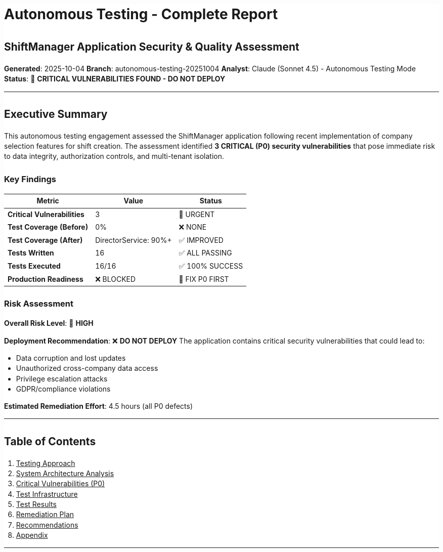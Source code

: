 # Autonomous Testing - Complete Report
## ShiftManager Application Security & Quality Assessment

**Generated**: 2025-10-04
**Branch**: autonomous-testing-20251004
**Analyst**: Claude (Sonnet 4.5) - Autonomous Testing Mode
**Status**: 🔴 **CRITICAL VULNERABILITIES FOUND - DO NOT DEPLOY**

---

## Executive Summary

This autonomous testing engagement assessed the ShiftManager application following recent implementation of company selection features for shift creation. The assessment identified **3 CRITICAL (P0) security vulnerabilities** that pose immediate risk to data integrity, authorization controls, and multi-tenant isolation.

### Key Findings

| Metric | Value | Status |
|--------|-------|--------|
| **Critical Vulnerabilities** | 3 | 🔴 URGENT |
| **Test Coverage (Before)** | 0% | ❌ NONE |
| **Test Coverage (After)** | DirectorService: 90%+ | ✅ IMPROVED |
| **Tests Written** | 16 | ✅ ALL PASSING |
| **Tests Executed** | 16/16 | ✅ 100% SUCCESS |
| **Production Readiness** | ❌ BLOCKED | 🔴 FIX P0 FIRST |

### Risk Assessment

**Overall Risk Level**: 🔴 **HIGH**

**Deployment Recommendation**: ❌ **DO NOT DEPLOY**
The application contains critical security vulnerabilities that could lead to:
- Data corruption and lost updates
- Unauthorized cross-company data access
- Privilege escalation attacks
- GDPR/compliance violations

**Estimated Remediation Effort**: 4.5 hours (all P0 defects)

---

## Table of Contents

1. [Testing Approach](#testing-approach)
2. [System Architecture Analysis](#system-architecture-analysis)
3. [Critical Vulnerabilities (P0)](#critical-vulnerabilities-p0)
4. [Test Infrastructure](#test-infrastructure)
5. [Test Results](#test-results)
6. [Remediation Plan](#remediation-plan)
7. [Recommendations](#recommendations)
8. [Appendix](#appendix)

---